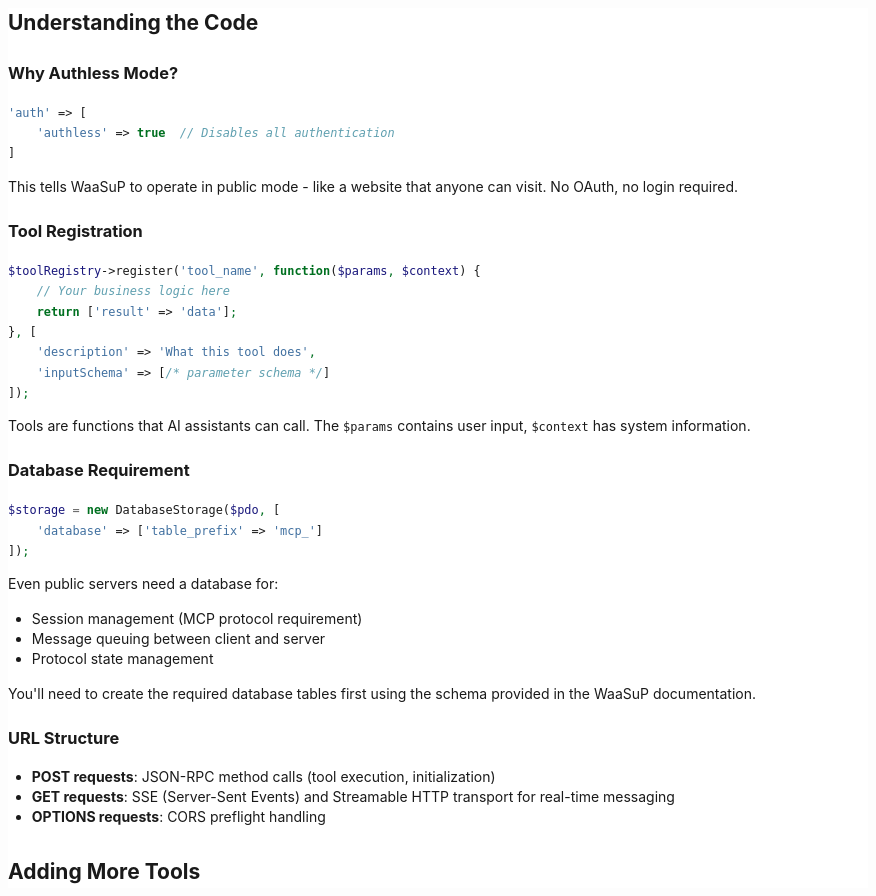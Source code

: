 

## Understanding the Code

### Why Authless Mode?

```php
'auth' => [
    'authless' => true  // Disables all authentication
]
```

This tells WaaSuP to operate in public mode - like a website that anyone can visit. No OAuth, no login required.

### Tool Registration

```php
$toolRegistry->register('tool_name', function($params, $context) {
    // Your business logic here
    return ['result' => 'data'];
}, [
    'description' => 'What this tool does',
    'inputSchema' => [/* parameter schema */]
]);
```

Tools are functions that AI assistants can call. The `$params` contains user input, `$context` has system information.

### Database Requirement

```php
$storage = new DatabaseStorage($pdo, [
    'database' => ['table_prefix' => 'mcp_']
]);
```

Even public servers need a database for:
- Session management (MCP protocol requirement)
- Message queuing between client and server
- Protocol state management

You'll need to create the required database tables first using the schema provided in the WaaSuP documentation.

### URL Structure

- **POST requests**: JSON-RPC method calls (tool execution, initialization)
- **GET requests**: SSE (Server-Sent Events) and Streamable HTTP transport for real-time messaging
- **OPTIONS requests**: CORS preflight handling

## Adding More Tools

